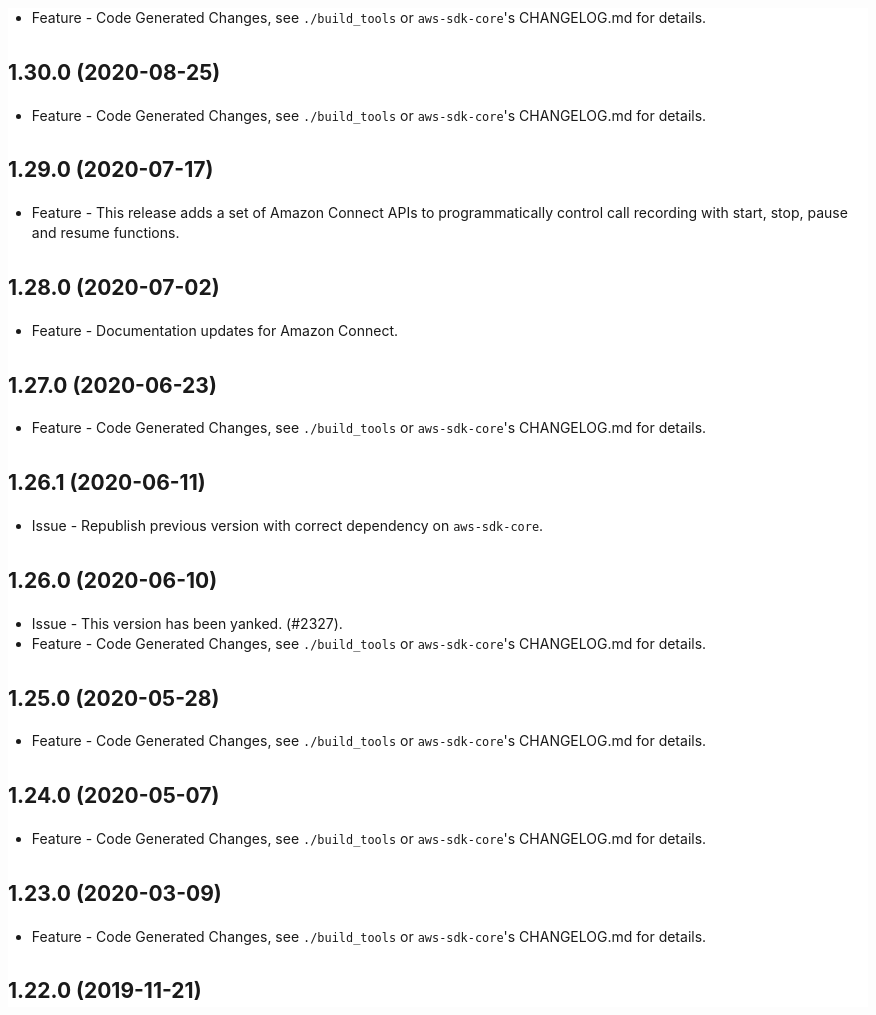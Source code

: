 * Feature - Code Generated Changes, see `./build_tools` or `aws-sdk-core`'s CHANGELOG.md for details.

1.30.0 (2020-08-25)
------------------

* Feature - Code Generated Changes, see `./build_tools` or `aws-sdk-core`'s CHANGELOG.md for details.

1.29.0 (2020-07-17)
------------------

* Feature - This release adds a set of Amazon Connect APIs to programmatically control call recording with start, stop, pause and resume functions.

1.28.0 (2020-07-02)
------------------

* Feature - Documentation updates for Amazon Connect.

1.27.0 (2020-06-23)
------------------

* Feature - Code Generated Changes, see `./build_tools` or `aws-sdk-core`'s CHANGELOG.md for details.

1.26.1 (2020-06-11)
------------------

* Issue - Republish previous version with correct dependency on `aws-sdk-core`.

1.26.0 (2020-06-10)
------------------

* Issue - This version has been yanked. (#2327).
* Feature - Code Generated Changes, see `./build_tools` or `aws-sdk-core`'s CHANGELOG.md for details.

1.25.0 (2020-05-28)
------------------

* Feature - Code Generated Changes, see `./build_tools` or `aws-sdk-core`'s CHANGELOG.md for details.

1.24.0 (2020-05-07)
------------------

* Feature - Code Generated Changes, see `./build_tools` or `aws-sdk-core`'s CHANGELOG.md for details.

1.23.0 (2020-03-09)
------------------

* Feature - Code Generated Changes, see `./build_tools` or `aws-sdk-core`'s CHANGELOG.md for details.

1.22.0 (2019-11-21)
------------------
